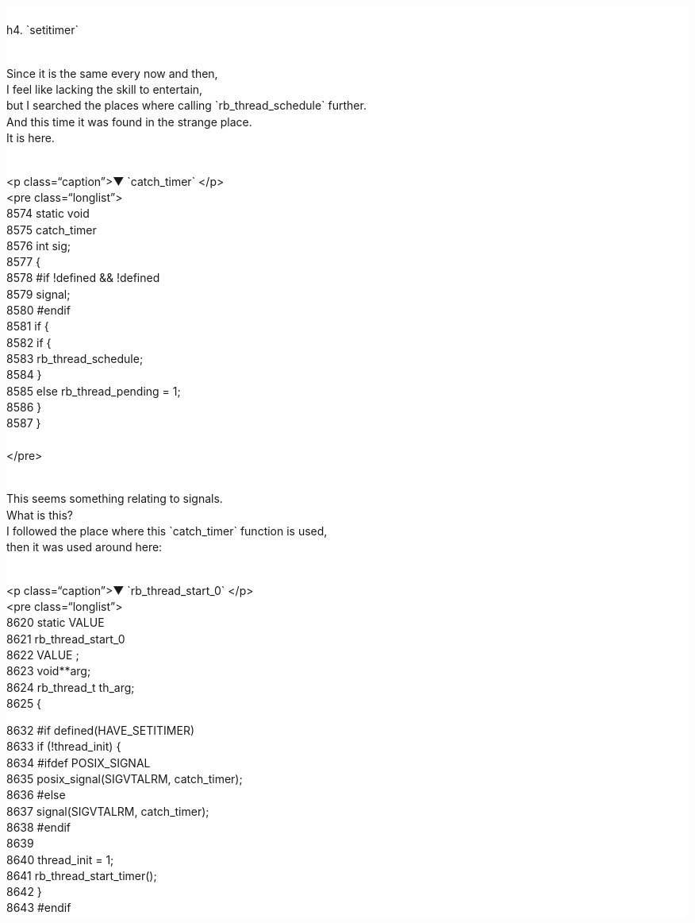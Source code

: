 \
h4. \`setitimer\`

\
Since it is the same every now and then,\
I feel like lacking the skill to entertain,\
but I searched the places where calling \`rb\_thread\_schedule\`
further.\
And this time it was found in the strange place.\
It is here.

\
\<p class=“caption”\>▼ \`catch\_timer\` \</p\>
\
\<pre class=“longlist”\>\
8574 static void\
8575 catch\_timer\
8576 int sig;\
8577 {\
8578 \#if !defined && !defined\
8579 signal;\
8580 \#endif\
8581 if {\
8582 if {\
8583 rb\_thread\_schedule;\
8584 }\
8585 else rb\_thread\_pending = 1;\
8586 }\
8587 }
\
\
\</pre\>

\
This seems something relating to signals.\
What is this?\
I followed the place where this \`catch\_timer\` function is used,\
then it was used around here:

\
\<p class=“caption”\>▼ \`rb\_thread\_start\_0\` \</p\>
\
\<pre class=“longlist”\>\
8620 static VALUE\
8621 rb\_thread\_start\_0\
8622 VALUE ;\
8623 void**arg;\
8624 rb\_thread\_t th\_arg;\
8625 {

8632 \#if defined(HAVE\_SETITIMER)\
8633 if (!thread\_init) {\
8634 \#ifdef POSIX\_SIGNAL\
8635 posix\_signal(SIGVTALRM, catch\_timer);\
8636 \#else\
8637 signal(SIGVTALRM, catch\_timer);\
8638 \#endif\
8639\
8640 thread\_init = 1;\
8641 rb\_thread\_start\_timer();\
8642 }\
8643 \#endif
